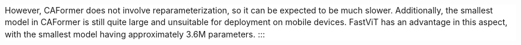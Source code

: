 However, CAFormer does not involve reparameterization, so it can be expected to be much slower. Additionally, the smallest model in CAFormer is still quite large and unsuitable for deployment on mobile devices. FastViT has an advantage in this aspect, with the smallest model having approximately 3.6M parameters.
:::
